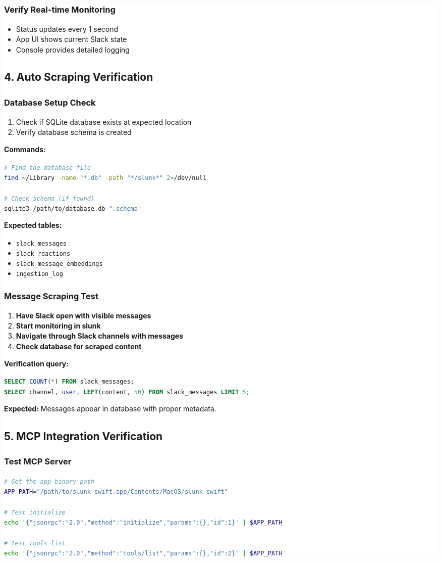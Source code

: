 ### Verify Real-time Monitoring
- Status updates every 1 second
- App UI shows current Slack state
- Console provides detailed logging

## 4. Auto Scraping Verification

### Database Setup Check
1. Check if SQLite database exists at expected location
2. Verify database schema is created

**Commands:**
```bash
# Find the database file
find ~/Library -name "*.db" -path "*/slunk*" 2>/dev/null

# Check schema (if found)
sqlite3 /path/to/database.db ".schema"
```

**Expected tables:**
- `slack_messages`
- `slack_reactions` 
- `slack_message_embeddings`
- `ingestion_log`

### Message Scraping Test
1. **Have Slack open with visible messages**
2. **Start monitoring in slunk**
3. **Navigate through Slack channels with messages**
4. **Check database for scraped content**

**Verification query:**
```sql
SELECT COUNT(*) FROM slack_messages;
SELECT channel, user, LEFT(content, 50) FROM slack_messages LIMIT 5;
```

**Expected:** Messages appear in database with proper metadata.

## 5. MCP Integration Verification

### Test MCP Server
```bash
# Get the app binary path
APP_PATH="/path/to/slunk-swift.app/Contents/MacOS/slunk-swift"

# Test initialize
echo '{"jsonrpc":"2.0","method":"initialize","params":{},"id":1}' | $APP_PATH

# Test tools list
echo '{"jsonrpc":"2.0","method":"tools/list","params":{},"id":2}' | $APP_PATH
```
